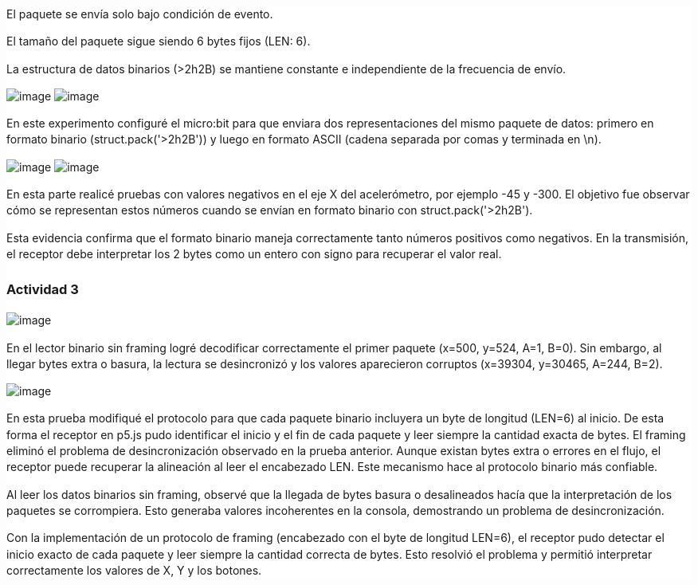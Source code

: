 El paquete se envía solo bajo condición de evento.

El tamaño del paquete sigue siendo 6 bytes fijos (LEN: 6).

La estructura de datos binarios (>2h2B) se mantiene constante e independiente de la frecuencia de envío.

<img width="1362" height="912" alt="image" src="https://github.com/user-attachments/assets/19e9b567-28c8-489c-9a60-b1bf4e9b06d3" />

<img width="1357" height="913" alt="image" src="https://github.com/user-attachments/assets/32b3ed9f-bf88-4215-bd45-a1ca3ec9849a" />

En este experimento configuré el micro:bit para que enviara dos representaciones del mismo paquete de datos: primero en formato binario (struct.pack('>2h2B')) y luego en formato ASCII (cadena separada por comas y terminada en \n).

<img width="1367" height="914" alt="image" src="https://github.com/user-attachments/assets/e9f12591-addd-438d-a99f-2fd383a1ccac" />

<img width="1341" height="921" alt="image" src="https://github.com/user-attachments/assets/dc381edd-884e-404c-99e5-46ee6b08c291" />

En esta parte realicé pruebas con valores negativos en el eje X del acelerómetro, por ejemplo -45 y -300. El objetivo fue observar cómo se representan estos números cuando se envían en formato binario con struct.pack('>2h2B').

Esta evidencia confirma que el formato binario maneja correctamente tanto números positivos como negativos. En la transmisión, el receptor debe interpretar los 2 bytes como un entero con signo para recuperar el valor real.

### Actividad 3


<img width="1753" height="800" alt="image" src="https://github.com/user-attachments/assets/49a64da3-ca4a-4f92-9989-be5f9833c0ed" />

En el lector binario sin framing logré decodificar correctamente el primer paquete (x=500, y=524, A=1, B=0).
Sin embargo, al llegar bytes extra o basura, la lectura se desincronizó y los valores aparecieron corruptos (x=39304, y=30465, A=244, B=2).

<img width="1835" height="899" alt="image" src="https://github.com/user-attachments/assets/a31d82f0-47a4-4cd4-911f-8e5ab14678b9" />

En esta prueba modifiqué el protocolo para que cada paquete binario incluyera un byte de longitud (LEN=6) al inicio.
De esta forma el receptor en p5.js pudo identificar el inicio y el fin de cada paquete y leer siempre la cantidad exacta de bytes. El framing eliminó el problema de desincronización observado en la prueba anterior. Aunque existan bytes extra o errores en el flujo, el receptor puede recuperar la alineación al leer el encabezado LEN. Este mecanismo hace al protocolo binario más confiable.

Al leer los datos binarios sin framing, observé que la llegada de bytes basura o desalineados hacía que la interpretación de los paquetes se corrompiera. Esto generaba valores incoherentes en la consola, demostrando un problema de desincronización.

Con la implementación de un protocolo de framing (encabezado con el byte de longitud LEN=6), el receptor pudo detectar el inicio exacto de cada paquete y leer siempre la cantidad correcta de bytes. Esto resolvió el problema y permitió interpretar correctamente los valores de X, Y y los botones.

